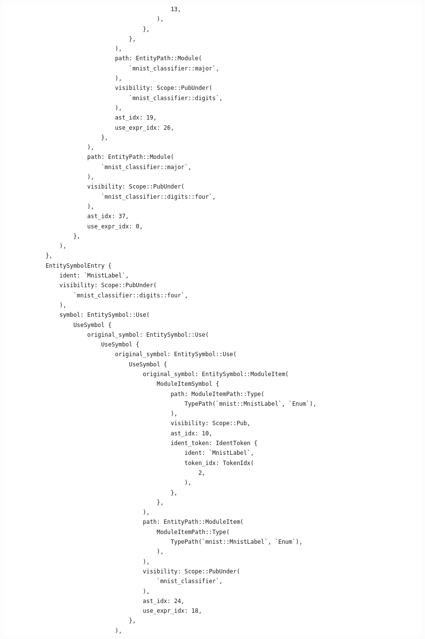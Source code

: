                                                     13,
                                                ),
                                            },
                                        },
                                    ),
                                    path: EntityPath::Module(
                                        `mnist_classifier::major`,
                                    ),
                                    visibility: Scope::PubUnder(
                                        `mnist_classifier::digits`,
                                    ),
                                    ast_idx: 19,
                                    use_expr_idx: 26,
                                },
                            ),
                            path: EntityPath::Module(
                                `mnist_classifier::major`,
                            ),
                            visibility: Scope::PubUnder(
                                `mnist_classifier::digits::four`,
                            ),
                            ast_idx: 37,
                            use_expr_idx: 0,
                        },
                    ),
                },
                EntitySymbolEntry {
                    ident: `MnistLabel`,
                    visibility: Scope::PubUnder(
                        `mnist_classifier::digits::four`,
                    ),
                    symbol: EntitySymbol::Use(
                        UseSymbol {
                            original_symbol: EntitySymbol::Use(
                                UseSymbol {
                                    original_symbol: EntitySymbol::Use(
                                        UseSymbol {
                                            original_symbol: EntitySymbol::ModuleItem(
                                                ModuleItemSymbol {
                                                    path: ModuleItemPath::Type(
                                                        TypePath(`mnist::MnistLabel`, `Enum`),
                                                    ),
                                                    visibility: Scope::Pub,
                                                    ast_idx: 10,
                                                    ident_token: IdentToken {
                                                        ident: `MnistLabel`,
                                                        token_idx: TokenIdx(
                                                            2,
                                                        ),
                                                    },
                                                },
                                            ),
                                            path: EntityPath::ModuleItem(
                                                ModuleItemPath::Type(
                                                    TypePath(`mnist::MnistLabel`, `Enum`),
                                                ),
                                            ),
                                            visibility: Scope::PubUnder(
                                                `mnist_classifier`,
                                            ),
                                            ast_idx: 24,
                                            use_expr_idx: 18,
                                        },
                                    ),
